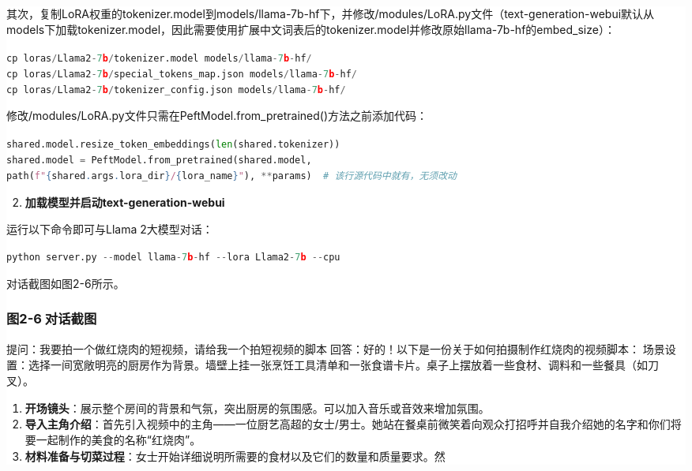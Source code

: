 其次，复制LoRA权重的tokenizer.model到models/llama-7b-hf下，并修改/modules/LoRA.py文件（text-generation-webui默认从models下加载tokenizer.model，因此需要使用扩展中文词表后的tokenizer.model并修改原始llama-7b-hf的embed_size）：

```python
cp loras/Llama2-7b/tokenizer.model models/llama-7b-hf/
cp loras/Llama2-7b/special_tokens_map.json models/llama-7b-hf/
cp loras/Llama2-7b/tokenizer_config.json models/llama-7b-hf/
```

修改/modules/LoRA.py文件只需在PeftModel.from_pretrained()方法之前添加代码：

```python
shared.model.resize_token_embeddings(len(shared.tokenizer))
shared.model = PeftModel.from_pretrained(shared.model,
path(f"{shared.args.lora_dir}/{lora_name}"), **params)  # 该行源代码中就有，无须改动
```

2. **加载模型并启动text-generation-webui**

运行以下命令即可与Llama 2大模型对话：

```python
python server.py --model llama-7b-hf --lora Llama2-7b --cpu
```

对话截图如图2-6所示。

### 图2-6 对话截图


提问：我要拍一个做红烧肉的短视频，请给我一个拍短视频的脚本
回答：好的！以下是一份关于如何拍摄制作红烧肉的视频脚本：
场景设置：选择一间宽敞明亮的厨房作为背景。墙壁上挂一张烹饪工具清单和一张食谱卡片。桌子上摆放着一些食材、调料和一些餐具（如刀叉）。
1. **开场镜头**：展示整个房间的背景和气氛，突出厨房的氛围感。可以加入音乐或音效来增加氛围。
2. **导入主角介绍**：首先引入视频中的主角——一位厨艺高超的女士/男士。她站在餐桌前微笑着向观众打招呼并自我介绍她的名字和你们将要一起制作的美食的名称“红烧肉”。
3. **材料准备与切菜过程**：女士开始详细说明所需要的食材以及它们的数量和质量要求。然 
